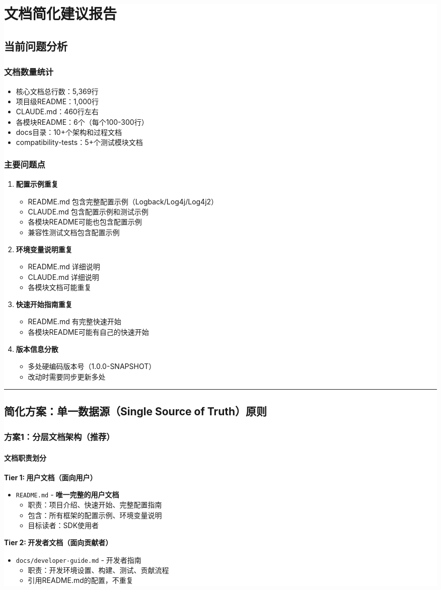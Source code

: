 # 文档简化建议报告

## 当前问题分析

### 文档数量统计
- 核心文档总行数：5,369行
- 项目级README：1,000行
- CLAUDE.md：460行左右
- 各模块README：6个（每个100-300行）
- docs目录：10+个架构和过程文档
- compatibility-tests：5+个测试模块文档

### 主要问题点

1. **配置示例重复**
   - README.md 包含完整配置示例（Logback/Log4j/Log4j2）
   - CLAUDE.md 包含配置示例和测试示例
   - 各模块README可能也包含配置示例
   - 兼容性测试文档包含配置示例

2. **环境变量说明重复**
   - README.md 详细说明
   - CLAUDE.md 详细说明
   - 各模块文档可能重复

3. **快速开始指南重复**
   - README.md 有完整快速开始
   - 各模块README可能有自己的快速开始

4. **版本信息分散**
   - 多处硬编码版本号（1.0.0-SNAPSHOT）
   - 改动时需要同步更新多处

---

## 简化方案：单一数据源（Single Source of Truth）原则

### 方案1：分层文档架构（推荐）

#### 文档职责划分

**Tier 1: 用户文档（面向用户）**
- `README.md` - **唯一完整的用户文档**
  - 职责：项目介绍、快速开始、完整配置指南
  - 包含：所有框架的配置示例、环境变量说明
  - 目标读者：SDK使用者

**Tier 2: 开发者文档（面向贡献者）**
- `docs/developer-guide.md` - 开发者指南
  - 职责：开发环境设置、构建、测试、贡献流程
  - 引用README.md的配置，不重复
